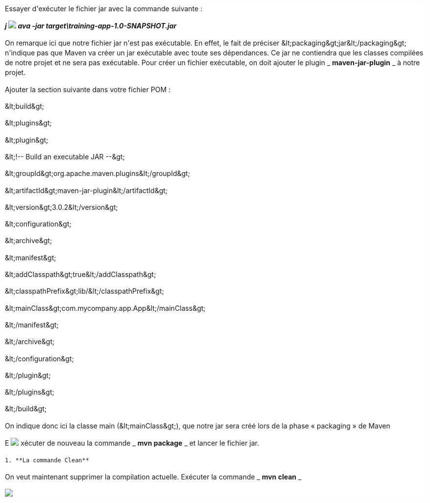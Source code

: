 Essayer d&#39;exécuter le fichier jar avec la commande suivante :

_**j ![](RackMultipart20200624-4-ty3y20_html_8a1c13272a9fd9.png) ava -jar target\training-app-1.0-SNAPSHOT.jar**_

On remarque ici que notre fichier jar n&#39;est pas exécutable. En effet, le fait de préciser \&lt;packaging\&gt;jar\&lt;/packaging\&gt; n&#39;indique pas que Maven va créer un jar exécutable avec toute ses dépendances. Ce jar ne contiendra que les classes compilées de notre projet et ne sera pas exécutable. Pour créer un fichier exécutable, on doit ajouter le plugin _ **maven-jar-plugin** _ à notre projet.

Ajouter la section suivante dans votre fichier POM :

\&lt;build\&gt;

\&lt;plugins\&gt;

\&lt;plugin\&gt;

\&lt;!-- Build an executable JAR --\&gt;

\&lt;groupId\&gt;org.apache.maven.plugins\&lt;/groupId\&gt;

\&lt;artifactId\&gt;maven-jar-plugin\&lt;/artifactId\&gt;

\&lt;version\&gt;3.0.2\&lt;/version\&gt;

\&lt;configuration\&gt;

\&lt;archive\&gt;

\&lt;manifest\&gt;

\&lt;addClasspath\&gt;true\&lt;/addClasspath\&gt;

\&lt;classpathPrefix\&gt;lib/\&lt;/classpathPrefix\&gt;

\&lt;mainClass\&gt;com.mycompany.app.App\&lt;/mainClass\&gt;

\&lt;/manifest\&gt;

\&lt;/archive\&gt;

\&lt;/configuration\&gt;

\&lt;/plugin\&gt;

\&lt;/plugins\&gt;

\&lt;/build\&gt;

On indique donc ici la classe main (\&lt;mainClass\&gt;), que notre jar sera créé lors de la phase « packaging » de Maven

E ![](RackMultipart20200624-4-ty3y20_html_fff0e227d15948ab.png) xécuter de nouveau la commande _ **mvn package** _ et lancer le fichier jar.

    1. **La commande Clean**

On veut maintenant supprimer la compilation actuelle. Exécuter la commande _ **mvn clean** _

![](RackMultipart20200624-4-ty3y20_html_3de6555d8f3544a6.png)
